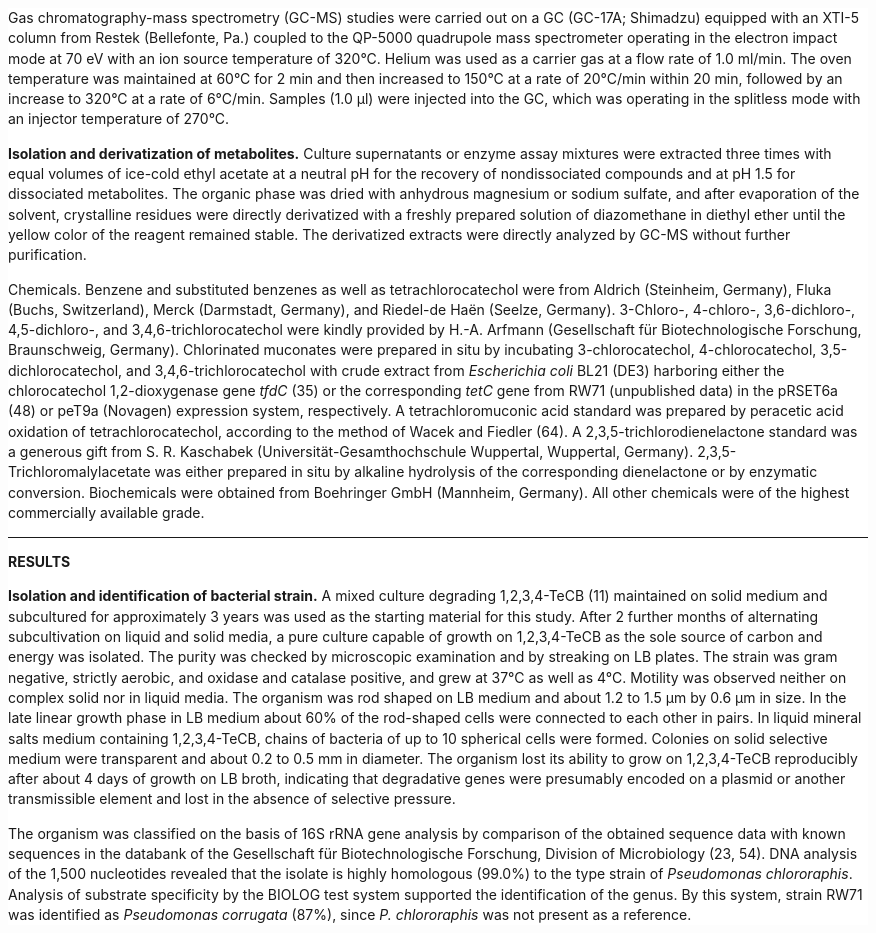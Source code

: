 Gas chromatography-mass spectrometry (GC-MS) studies were carried out on a GC (GC-17A; Shimadzu) equipped with an XTI-5 column from Restek (Bellefonte, Pa.) coupled to the QP-5000 quadrupole mass spectrometer operating in the electron impact mode at 70 eV with an ion source temperature of 320°C. Helium was used as a carrier gas at a flow rate of 1.0 ml/min. The oven temperature was maintained at 60°C for 2 min and then increased to 150°C at a rate of 20°C/min within 20 min, followed by an increase to 320°C at a rate of 6°C/min. Samples (1.0 μl) were injected into the GC, which was operating in the splitless mode with an injector temperature of 270°C.

**Isolation and derivatization of metabolites.** Culture supernatants or enzyme assay mixtures were extracted three times with equal volumes of ice-cold ethyl acetate at a neutral pH for the recovery of nondissociated compounds and at pH 1.5 for dissociated metabolites. The organic phase was dried with anhydrous magnesium or sodium sulfate, and after evaporation of the solvent, crystalline residues were directly derivatized with a freshly prepared solution of diazomethane in diethyl ether until the yellow color of the reagent remained stable. The derivatized extracts were directly analyzed by GC-MS without further purification.

Chemicals. Benzene and substituted benzenes as well as tetrachlorocatechol were from Aldrich (Steinheim, Germany), Fluka (Buchs, Switzerland), Merck (Darmstadt, Germany), and Riedel-de Haën (Seelze, Germany). 3-Chloro-, 4-chloro-, 3,6-dichloro-, 4,5-dichloro-, and 3,4,6-trichlorocatechol were kindly provided by H.-A. Arfmann (Gesellschaft für Biotechnologische Forschung, Braunschweig, Germany). Chlorinated muconates were prepared in situ by incubating 3-chlorocatechol, 4-chlorocatechol, 3,5-dichlorocatechol, and 3,4,6-trichlorocatechol with crude extract from *Escherichia coli* BL21 (DE3) harboring either the chlorocatechol 1,2-dioxygenase gene *tfdC* (35) or the corresponding *tetC* gene from RW71 (unpublished data) in the pRSET6a (48) or peT9a (Novagen) expression system, respectively. A tetrachloromuconic acid standard was prepared by peracetic acid oxidation of tetrachlorocatechol, according to the method of Wacek and Fiedler (64). A 2,3,5-trichlorodienelactone standard was a generous gift from S. R. Kaschabek (Universität-Gesamthochschule Wuppertal, Wuppertal, Germany). 2,3,5-Trichloromalylacetate was either prepared in situ by alkaline hydrolysis of the corresponding dienelactone or by enzymatic conversion. Biochemicals were obtained from Boehringer GmbH (Mannheim, Germany). All other chemicals were of the highest commercially available grade.

---

**RESULTS**

**Isolation and identification of bacterial strain.** A mixed culture degrading 1,2,3,4-TeCB (11) maintained on solid medium and subcultured for approximately 3 years was used as the starting material for this study. After 2 further months of alternating subcultivation on liquid and solid media, a pure culture capable of growth on 1,2,3,4-TeCB as the sole source of carbon and energy was isolated. The purity was checked by microscopic examination and by streaking on LB plates. The strain was gram negative, strictly aerobic, and oxidase and catalase positive, and grew at 37°C as well as 4°C. Motility was observed neither on complex solid nor in liquid media. The organism was rod shaped on LB medium and about 1.2 to 1.5 μm by 0.6 μm in size. In the late linear growth phase in LB medium about 60% of the rod-shaped cells were connected to each other in pairs. In liquid mineral salts medium containing 1,2,3,4-TeCB, chains of bacteria of up to 10 spherical cells were formed. Colonies on solid selective medium were transparent and about 0.2 to 0.5 mm in diameter. The organism lost its ability to grow on 1,2,3,4-TeCB reproducibly after about 4 days of growth on LB broth, indicating that degradative genes were presumably encoded on a plasmid or another transmissible element and lost in the absence of selective pressure.

The organism was classified on the basis of 16S rRNA gene analysis by comparison of the obtained sequence data with known sequences in the databank of the Gesellschaft für Biotechnologische Forschung, Division of Microbiology (23, 54). DNA analysis of the 1,500 nucleotides revealed that the isolate is highly homologous (99.0%) to the type strain of *Pseudomonas chlororaphis*. Analysis of substrate specificity by the BIOLOG test system supported the identification of the genus. By this system, strain RW71 was identified as *Pseudomonas corrugata* (87%), since *P. chlororaphis* was not present as a reference.
